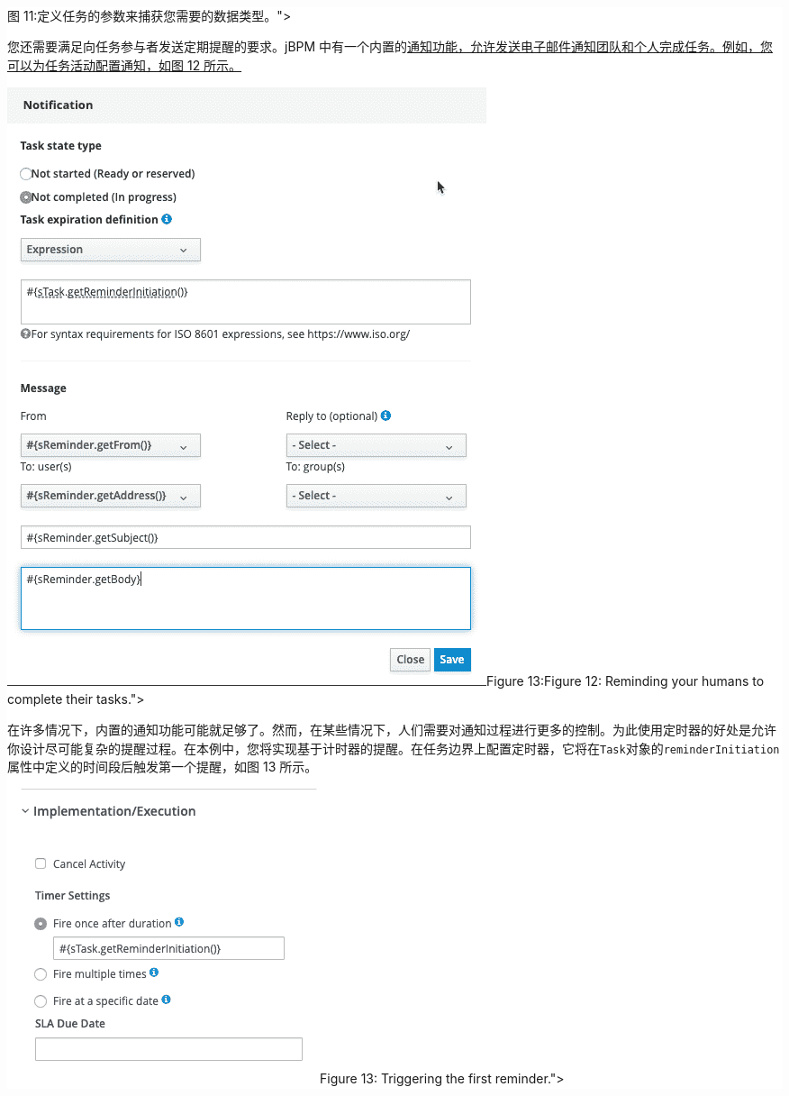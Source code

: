 图 11:定义任务的参数来捕获您需要的数据类型。">

您还需要满足向任务参与者发送定期提醒的要求。jBPM 中有一个内置的[通知功能，允许发送电子邮件通知团队和个人完成任务。例如，您可以为任务活动配置通知，如图 12 所示。](https://docs.jboss.org/jbpm/release/latest/jbpm-docs/html_single/#_email_notifications)

[![jBPM Notification configuration for task state type not completed.](img/2e703bd4a3d7e9b1566f81e8c6f4e8f0.png "PHM Processes 0003")](/sites/default/files/blog/2020/02/PHM-Processes-0003.png)Figure 13:Figure 12: Reminding your humans to complete their tasks.">

在许多情况下，内置的通知功能可能就足够了。然而，在某些情况下，人们需要对通知过程进行更多的控制。为此使用定时器的好处是允许你设计尽可能复杂的提醒过程。在本例中，您将实现基于计时器的提醒。在任务边界上配置定时器，它将在`Task`对象的`reminderInitiation`属性中定义的时间段后触发第一个提醒，如图 13 所示。

[![jBPM implementing the first task reminder](img/7db4001e8a1cdf1ab15a8ff322fa2ac5.png "PHM Processes - Fig 100")](/sites/default/files/blog/2020/02/PHM-Processes-Fig-100.png)Figure 13: Triggering the first reminder.">
